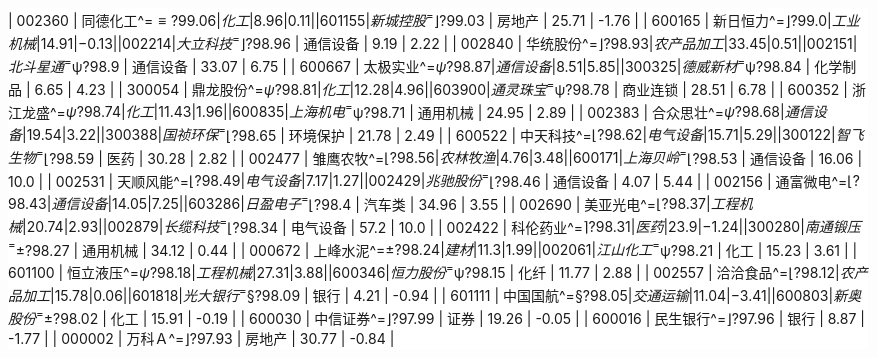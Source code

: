 | 002360 |  同德化工^=$≡?99.06 |    化工    |    8.96   |  0.11  |
| 601155 |  新城控股^=$⌋?99.03 |   房地产   |   25.71   | -1.76  |
| 600165 |  新日恒力^=$⌋?99.0  |  工业机械  |   14.91   | -0.13  |
| 002214 |  大立科技^=$⌋?98.96 |  通信设备  |    9.19   |  2.22  |
| 002840 |  华统股份^=$⌋?98.93 | 农产品加工 |   33.45   |  0.51  |
| 002151 |  北斗星通^=$ψ?98.9  |  通信设备  |   33.07   |  6.75  |
| 600667 |  太极实业^=$ψ?98.87 |  通信设备  |    8.51   |  5.85  |
| 300325 |  德威新材^=$ψ?98.84 |  化学制品  |    6.65   |  4.23  |
| 300054 |  鼎龙股份^=$ψ?98.81 |    化工    |   12.28   |  4.96  |
| 603900 |  通灵珠宝^=$ψ?98.78 |  商业连锁  |   28.51   |  6.78  |
| 600352 |  浙江龙盛^=$ψ?98.74 |    化工    |   11.43   |  1.96  |
| 600835 |  上海机电^=$ψ?98.71 |  通用机械  |   24.95   |  2.89  |
| 002383 |  合众思壮^=$ψ?98.68 |  通信设备  |   19.54   |  3.22  |
| 300388 |  国祯环保^=$⌊?98.65 |  环境保护  |   21.78   |  2.49  |
| 600522 |  中天科技^=$⌊?98.62 |  电气设备  |   15.71   |  5.29  |
| 300122 |  智飞生物^=$⌊?98.59 |    医药    |   30.28   |  2.82  |
| 002477 |  雏鹰农牧^=$⌊?98.56 |  农林牧渔  |    4.76   |  3.48  |
| 600171 |  上海贝岭^=$⌊?98.53 |  通信设备  |   16.06   |  10.0  |
| 002531 |  天顺风能^=$⌊?98.49 |  电气设备  |    7.17   |  1.27  |
| 002429 |  兆驰股份^=$⌊?98.46 |  通信设备  |    4.07   |  5.44  |
| 002156 |  通富微电^=$⌊?98.43 |  通信设备  |   14.05   |  7.25  |
| 603286 |  日盈电子^=$⌊?98.4  |   汽车类   |   34.96   |  3.55  |
| 002690 |  美亚光电^=$⌊?98.37 |  工程机械  |   20.74   |  2.93  |
| 002879 |  长缆科技^=$⌊?98.34 |  电气设备  |    57.2   |  10.0  |
| 002422 |  科伦药业^=$⌉?98.31 |    医药    |    23.9   | -1.24  |
| 300280 |  南通锻压^=$±?98.27 |  通用机械  |   34.12   |  0.44  |
| 000672 |  上峰水泥^=$±?98.24 |    建材    |    11.3   |  1.99  |
| 002061 |  江山化工^=$ψ?98.21 |    化工    |   15.23   |  3.61  |
| 601100 |  恒立液压^=$ψ?98.18 |  工程机械  |   27.31   |  3.88  |
| 600346 |  恒力股份^=$ψ?98.15 |    化纤    |   11.77   |  2.88  |
| 002557 |  洽洽食品^=$⌊?98.12 | 农产品加工 |   15.78   |  0.06  |
| 601818 |  光大银行^=$§?98.09 |    银行    |    4.21   | -0.94  |
| 601111 |  中国国航^=$§?98.05 |  交通运输  |   11.04   | -3.41  |
| 600803 |  新奥股份^=$±?98.02 |    化工    |   15.91   | -0.19  |
| 600030 |  中信证券^=⌋?97.99  |    证券    |   19.26   | -0.05  |
| 600016 |  民生银行^=⌋?97.96  |    银行    |    8.87   | -1.77  |
| 000002 |   万科Ａ^=⌋?97.93   |   房地产   |   30.77   | -0.84  |